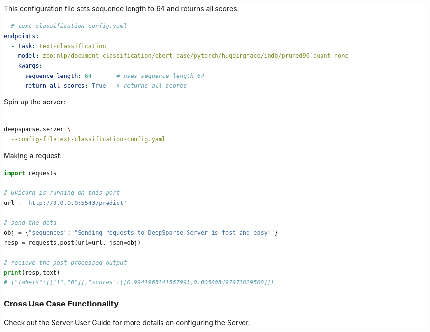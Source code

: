 This configuration file sets sequence length to 64 and returns all scores:
```yaml
  # text-classification-config.yaml
endpoints:
  - task: text-classification
    model: zoo:nlp/document_classification/obert-base/pytorch/huggingface/imdb/pruned90_quant-none
    kwargs:
      sequence_length: 64       # uses sequence length 64
      return_all_scores: True   # returns all scores
```
Spin up the server:

```bash

deepsparse.server \
  --config-filetext-classification-config.yaml
```
Making a request:

```python
import requests

# Uvicorn is running on this port
url = 'http://0.0.0.0:5543/predict'

# send the data
obj = {"sequences": "Sending requests to DeepSparse Server is fast and easy!"}
resp = requests.post(url=url, json=obj)

# recieve the post-processed output
print(resp.text)
# {"labels":[["1","0"]],"scores":[[0.9941965341567993,0.005803497973829508]]}

```
### Cross Use Case Functionality

Check out the [Server User Guide](/user-guide/deepsparse/deepsparse-server) for more details on configuring the Server.
